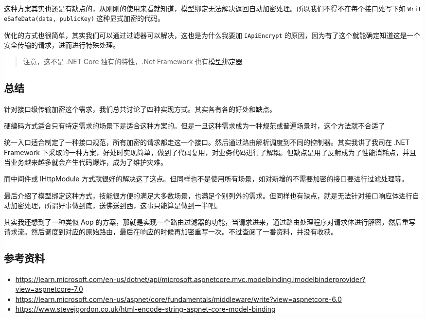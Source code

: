 这种方案其实也还是有缺点的，从刚刚的使用来看就知道，模型绑定无法解决返回自动加密处理。所以我们不得不在每个接口处写下如 `WriteSafeData(data, publicKey)` 这种显式加密的代码。

优化的方式也很简单，其实我们可以通过过滤器可以解决，这也是为什么我要加 `IApiEncrypt` 的原因，因为有了这个就能确定知道这是一个安全传输的请求，进而进行特殊处理。

> 注意，这不是 .NET Core 独有的特性，.Net Framework 也有[模型绑定器](https://learn.microsoft.com/en-us/dotnet/api/system.web.mvc.imodelbinder?view=aspnet-mvc-5.2)

## 总结

针对接口级传输加密这个需求，我们总共讨论了四种实现方式。其实各有各的好处和缺点。

硬编码方式适合只有特定需求的场景下是适合这种方案的。但是一旦这种需求成为一种规范或普遍场景时，这个方法就不合适了

统一入口适合制定了一种接口规范，所有加密的请求都走这一个接口。然后通过路由解析调度到不同的控制器。其实我讲了我司在 .NET Framework 下采取的一种方案，好处时实现简单，做到了代码复用，对业务代码进行了解耦。但缺点是用了反射成为了性能消耗点，并且当业务越来越多就会产生代码爆炸，成为了维护灾难。

而中间件或 IHttpModule 方式就很好的解决这了这点。但同样也不是使用所有场景，如对新增的不需要加密的接口要进行过滤处理等。

最后介绍了模型绑定这种方式，技能很方便的满足大多数场景，也满足个别列外的需求。但同样也有缺点，就是无法针对接口响应体进行自动加密处理，所谓好事做到底，送佛送到西，这事只能算是做到一半吧。

其实我还想到了一种类似 Aop 的方案，那就是实现一个路由过滤器的功能，当请求进来，通过路由处理程序对请求体进行解密，然后重写请求流。然后调度到对应的原始路由，最后在响应的时候再加密重写一次。不过查阅了一番资料，并没有收获。

## 参考资料

- https://learn.microsoft.com/en-us/dotnet/api/microsoft.aspnetcore.mvc.modelbinding.imodelbinderprovider?view=aspnetcore-7.0
- https://learn.microsoft.com/en-us/aspnet/core/fundamentals/middleware/write?view=aspnetcore-6.0
- https://www.stevejgordon.co.uk/html-encode-string-aspnet-core-model-binding